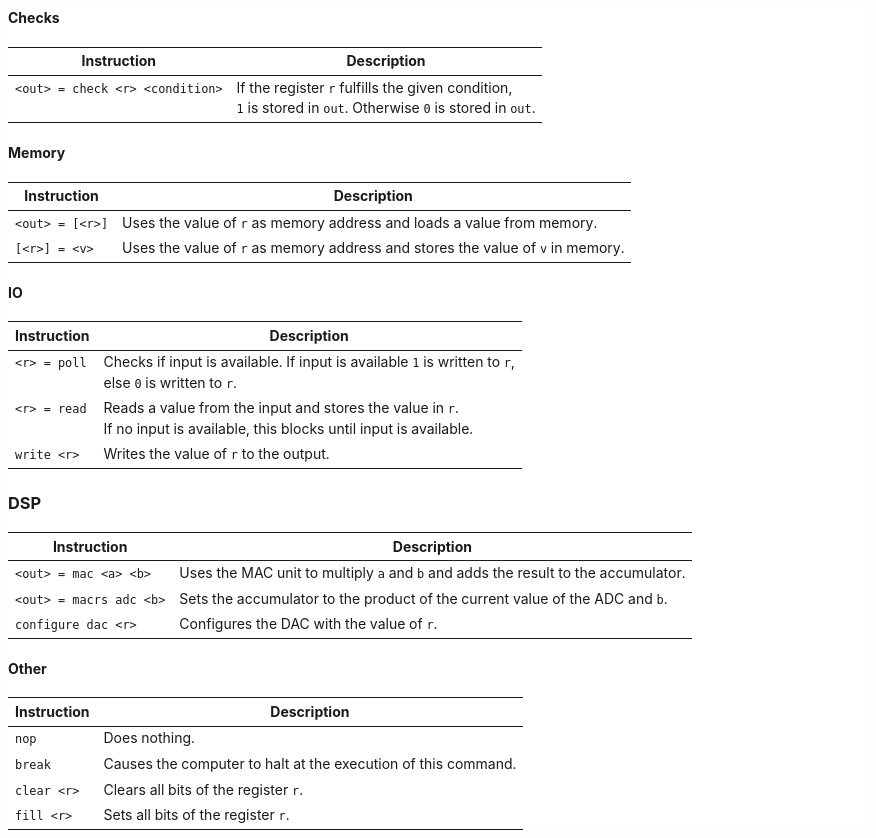 #### Checks
Instruction|Description
---|---
`<out> = check <r> <condition>`|If the register `r` fulfills the given condition, <br>`1` is stored in `out`. Otherwise `0` is stored in `out`.

#### Memory
Instruction|Description
---|---
`<out> = [<r>]`|Uses the value of `r` as memory address and loads a value from memory.
`[<r>] = <v>`|Uses the value of `r` as memory address and stores the value of `v` in memory.

#### IO
Instruction|Description
---|---
`<r> = poll`|Checks if input is available. If input is available `1` is written to `r`,<br> else `0` is written to `r`.
`<r> = read`|Reads a value from the input and stores the value in `r`. <br>If no input is available, this blocks until input is available.
`write <r>`|Writes the value of `r` to the output.

### DSP
Instruction|Description
---|---
`<out> = mac <a> <b>`|Uses the MAC unit to multiply `a` and `b` and adds the result to the accumulator.
`<out> = macrs adc <b>`|Sets the accumulator to the product of the current value of the ADC and `b`.
`configure dac <r>`|Configures the DAC with the value of `r`.

#### Other
Instruction|Description
---|---
`nop`|Does nothing.
`break`|Causes the computer to halt at the execution of this command.
`clear <r>`|Clears all bits of the register `r`.
`fill <r>`|Sets all bits of the register `r`.